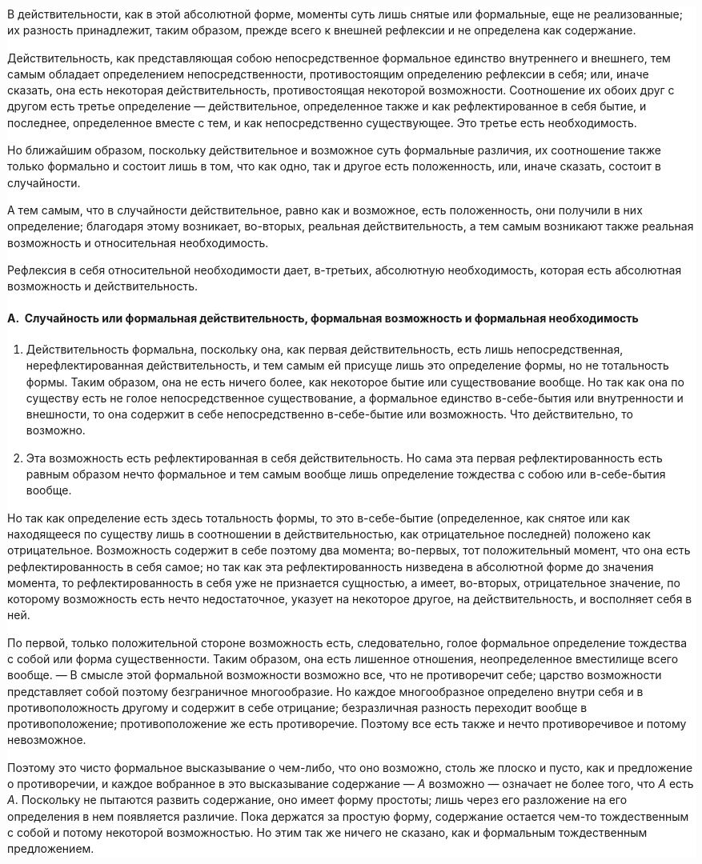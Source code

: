 В действительности, как в этой абсолютной форме, моменты суть лишь снятые или формальные, еще не реализованные; их разность принадлежит, таким образом, прежде всего к внешней рефлексии и не определена как содержание.

Действительность, как представляющая собою непосредственное формальное единство внутреннего и внешнего, тем самым обладает определением непосредственности, противостоящим определению рефлексии в себя; или, иначе сказать, она есть некоторая действительность, противостоящая некоторой возможности. Соотношение их обоих друг с другом есть третье определение — действительное, определенное также и как рефлектированное в себя бытие, и последнее, определенное вместе с тем, и как непосредственно существующее. Это третье есть необходимость.

Но ближайшим образом, поскольку действительное и возможное суть формальные различия, их соотношение также только формально и состоит лишь в том, что как одно, так и другое есть положенность, или, иначе сказать, состоит в случайности.

А тем самым, что в случайности действительное, равно как и возможное, есть положенность, они получили в них определение; благодаря этому возникает, во-вторых, реальная действительность, а тем самым возникают также реальная возможность и относительная необходимость.

Рефлексия в себя относительной необходимости дает, в-третьих, абсолютную необходимость, которая есть абсолютная возможность и действительность.

#### А.  Случайность или формальная действительность, формальная возможность и формальная необходимость

1. Действительность формальна, поскольку она, как первая действительность, есть лишь непосредственная, нерефлектированная действительность, и тем самым ей присуще лишь это определение формы, но не тотальность формы. Таким образом, она не есть ничего более, как некоторое бытие или существование вообще. Но так как она по существу есть не голое непосредственное существование, а формальное единство в-себе-бытия или внутренности и внешности, то она содержит в себе непосредственно в-себе-бытие или возможность. Что действительно, то возможно.

2. Эта возможность есть рефлектированная в себя действительность. Но сама эта первая рефлектированность есть равным образом нечто формальное и тем самым вообще лишь определение тождества с собою или в-себе-бытия вообще.

Но так как определение есть здесь тотальность формы, то это в-себе-бытие (определенное, как снятое или как находящееся по существу лишь в соотношении в действительностью, как отрицательное последней) положено как отрицательное. Возможность содержит в себе поэтому два момента; во-первых, тот положительный момент, что она есть рефлектированность в себя самое; но так как эта рефлектированность низведена в абсолютной форме до значения момента, то рефлектированность в себя уже не признается сущностью, а имеет, во-вторых, отрицательное значение, по которому возможность есть нечто недостаточное, указует на некоторое другое, на действительность, и восполняет себя в ней.

По первой, только положительной стороне возможность есть, следовательно, голое формальное определение тождества с собой или форма существенности. Таким образом, она есть лишенное отношения, неопределенное вместилище всего вообще. — В смысле этой формальной возможности возможно все, что не противоречит себе; царство возможности представляет собой поэтому безграничное многообразие. Но каждое многообразное определено внутри себя и в противоположность другому и содержит в себе отрицание; безразличная разность переходит вообще в противоположение; противоположение же есть противоречие. Поэтому все есть также и нечто противоречивое и потому невозможное.

Поэтому это чисто формальное высказывание о чем-либо, что оно возможно, столь же плоско и пусто, как и предложение о противоречии, и каждое вобранное в это высказывание содержание — _А_ возможно — означает не более того, что _А_ есть _А_. Поскольку не пытаются развить содержание, оно имеет форму простоты; лишь через его разложение на его определения в нем появляется различие. Пока держатся за простую форму, содержание остается чем-то тождественным с собой и потому некоторой возможностью. Но этим так же ничего не сказано, как и формальным тождественным предложением.
